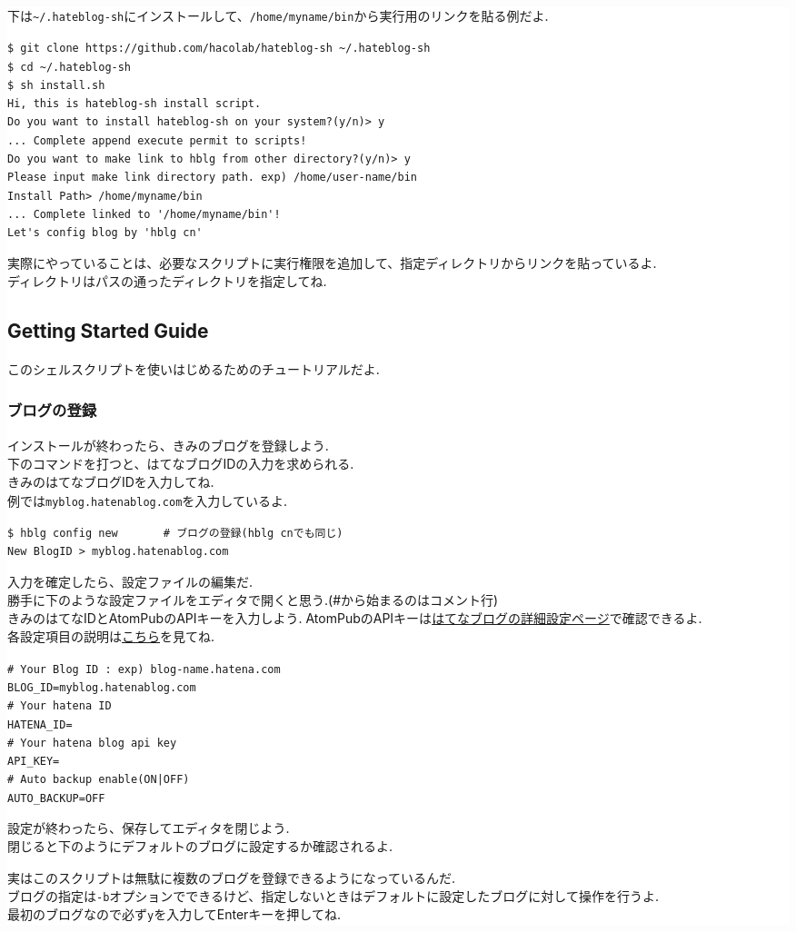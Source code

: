 下は`~/.hateblog-sh`にインストールして、`/home/myname/bin`から実行用のリンクを貼る例だよ.

```
$ git clone https://github.com/hacolab/hateblog-sh ~/.hateblog-sh
$ cd ~/.hateblog-sh
$ sh install.sh
Hi, this is hateblog-sh install script.
Do you want to install hateblog-sh on your system?(y/n)> y
... Complete append execute permit to scripts!
Do you want to make link to hblg from other directory?(y/n)> y
Please input make link directory path. exp) /home/user-name/bin
Install Path> /home/myname/bin
... Complete linked to '/home/myname/bin'!
Let's config blog by 'hblg cn'
```

実際にやっていることは、必要なスクリプトに実行権限を追加して、指定ディレクトリからリンクを貼っているよ.  
ディレクトリはパスの通ったディレクトリを指定してね.  


## Getting Started Guide
このシェルスクリプトを使いはじめるためのチュートリアルだよ.

### ブログの登録
インストールが終わったら、きみのブログを登録しよう.  
下のコマンドを打つと、はてなブログIDの入力を求められる.  
きみのはてなブログIDを入力してね.  
例では`myblog.hatenablog.com`を入力しているよ.  

```
$ hblg config new       # ブログの登録(hblg cnでも同じ)
New BlogID > myblog.hatenablog.com
```

入力を確定したら、設定ファイルの編集だ.  
勝手に下のような設定ファイルをエディタで開くと思う.(#から始まるのはコメント行)  
きみのはてなIDとAtomPubのAPIキーを入力しよう.
AtomPubのAPIキーは[はてなブログの詳細設定ページ](http://blog.hatena.ne.jp/my/config/detail)で確認できるよ.  
各設定項目の説明は[こちら](#各ブログ用の設定ファイル)を見てね.  

```
# Your Blog ID : exp) blog-name.hatena.com
BLOG_ID=myblog.hatenablog.com
# Your hatena ID
HATENA_ID=
# Your hatena blog api key
API_KEY=
# Auto backup enable(ON|OFF)
AUTO_BACKUP=OFF
```

設定が終わったら、保存してエディタを閉じよう.  
閉じると下のようにデフォルトのブログに設定するか確認されるよ.

実はこのスクリプトは無駄に複数のブログを登録できるようになっているんだ.  
ブログの指定は`-b`オプションでできるけど、指定しないときはデフォルトに設定したブログに対して操作を行うよ.  
最初のブログなので必ず`y`を入力してEnterキーを押してね.
